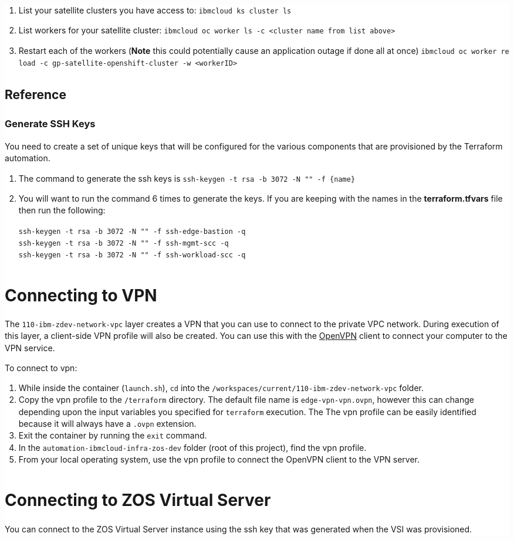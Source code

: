 1.  List your satellite clusters you have access to:
    `ibmcloud ks cluster ls`

2.  List workers for your satellite cluster:
    `ibmcloud oc worker ls -c <cluster name from list above>`

3.  Restart each of the workers (**Note** this could potentially cause an application outage if done all at once)
    `ibmcloud oc worker reload -c gp-satellite-openshift-cluster -w <workerID>`

## Reference

### <a name="generate-ssh-keys"></a> Generate SSH Keys

You need to create a set of unique keys that will be configured for the various components that are provisioned by the Terraform automation.

1. The command to generate the ssh keys is `ssh-keygen -t rsa -b 3072 -N "" -f {name}`

2. You will want to run the command 6 times to generate the keys. If you are keeping with the names in the **terraform.tfvars** file then run the following:

   ```shell
   ssh-keygen -t rsa -b 3072 -N "" -f ssh-edge-bastion -q
   ssh-keygen -t rsa -b 3072 -N "" -f ssh-mgmt-scc -q
   ssh-keygen -t rsa -b 3072 -N "" -f ssh-workload-scc -q
   ```
   

# Connecting to VPN

The `110-ibm-zdev-network-vpc` layer creates a VPN that you can use to connect to the private VPC network.  During execution of this layer, a client-side VPN profile will also be created.  You can use this with the [OpenVPN](https://openvpn.net/vpn-server-resources/connecting-to-access-server-with-macos) client to connect your computer to the VPN service.

To connect to vpn:

1. While inside the container (`launch.sh`), `cd` into the `/workspaces/current/110-ibm-zdev-network-vpc` folder.
2. Copy the vpn profile to the `/terraform` directory. The default file name is `edge-vpn-vpn.ovpn`, however this can change depending upon the input variables you specified for `terraform` execution.  The The vpn profile can be easily identified because it will always have a `.ovpn` extension.  
3. Exit the container by running the `exit` command.  
4. In the `automation-ibmcloud-infra-zos-dev` folder (root of this project), find the vpn profile.  
5. From your local operating system, use the vpn profile to connect the OpenVPN client to the VPN server.


# Connecting to ZOS Virtual Server

You can connect to the ZOS Virtual Server instance using the ssh key that was generated when the VSI was provisioned.
